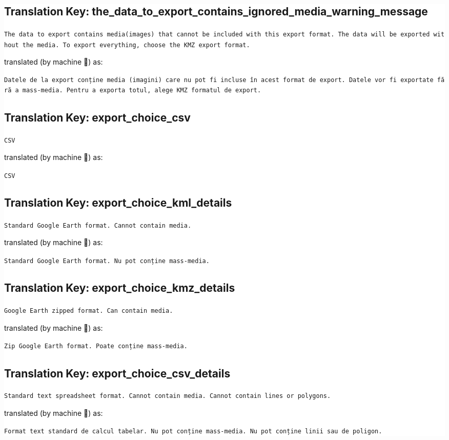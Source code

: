 
## Translation Key: the_data_to_export_contains_ignored_media_warning_message
```
The data to export contains media(images) that cannot be included with this export format. The data will be exported without the media. To export everything, choose the KMZ export format.
```
translated (by machine 🤖) as:
```
Datele de la export conține media (imagini) care nu pot fi incluse în acest format de export. Datele vor fi exportate fără a mass-media. Pentru a exporta totul, alege KMZ formatul de export.
```


## Translation Key: export_choice_csv
```
CSV
```
translated (by machine 🤖) as:
```
CSV
```


## Translation Key: export_choice_kml_details
```
Standard Google Earth format. Cannot contain media.
```
translated (by machine 🤖) as:
```
Standard Google Earth format. Nu pot conține mass-media.
```


## Translation Key: export_choice_kmz_details
```
Google Earth zipped format. Can contain media.
```
translated (by machine 🤖) as:
```
Zip Google Earth format. Poate conține mass-media.
```


## Translation Key: export_choice_csv_details
```
Standard text spreadsheet format. Cannot contain media. Cannot contain lines or polygons.
```
translated (by machine 🤖) as:
```
Format text standard de calcul tabelar. Nu pot conține mass-media. Nu pot conține linii sau de poligon.
```
